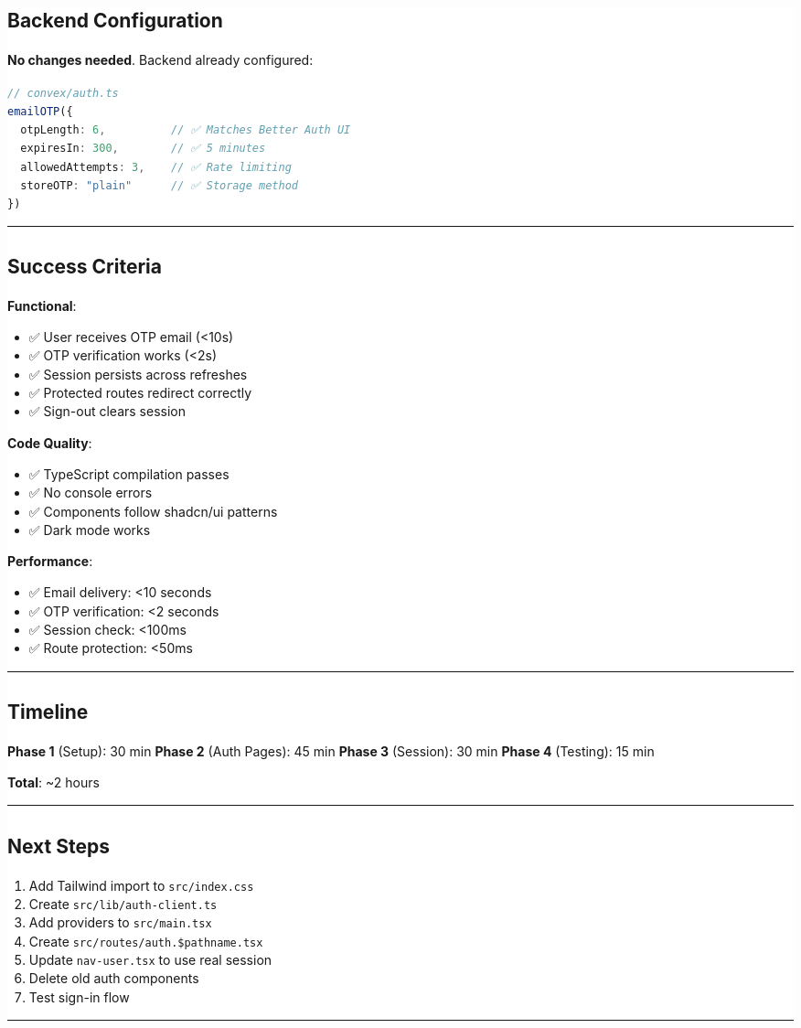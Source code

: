 ## Backend Configuration

**No changes needed**. Backend already configured:

```typescript
// convex/auth.ts
emailOTP({
  otpLength: 6,          // ✅ Matches Better Auth UI
  expiresIn: 300,        // ✅ 5 minutes
  allowedAttempts: 3,    // ✅ Rate limiting
  storeOTP: "plain"      // ✅ Storage method
})
```

---

## Success Criteria

**Functional**:
- ✅ User receives OTP email (<10s)
- ✅ OTP verification works (<2s)
- ✅ Session persists across refreshes
- ✅ Protected routes redirect correctly
- ✅ Sign-out clears session

**Code Quality**:
- ✅ TypeScript compilation passes
- ✅ No console errors
- ✅ Components follow shadcn/ui patterns
- ✅ Dark mode works

**Performance**:
- ✅ Email delivery: <10 seconds
- ✅ OTP verification: <2 seconds
- ✅ Session check: <100ms
- ✅ Route protection: <50ms

---

## Timeline

**Phase 1** (Setup): 30 min
**Phase 2** (Auth Pages): 45 min
**Phase 3** (Session): 30 min
**Phase 4** (Testing): 15 min

**Total**: ~2 hours

---

## Next Steps

1. Add Tailwind import to `src/index.css`
2. Create `src/lib/auth-client.ts`
3. Add providers to `src/main.tsx`
4. Create `src/routes/auth.$pathname.tsx`
5. Update `nav-user.tsx` to use real session
6. Delete old auth components
7. Test sign-in flow

---